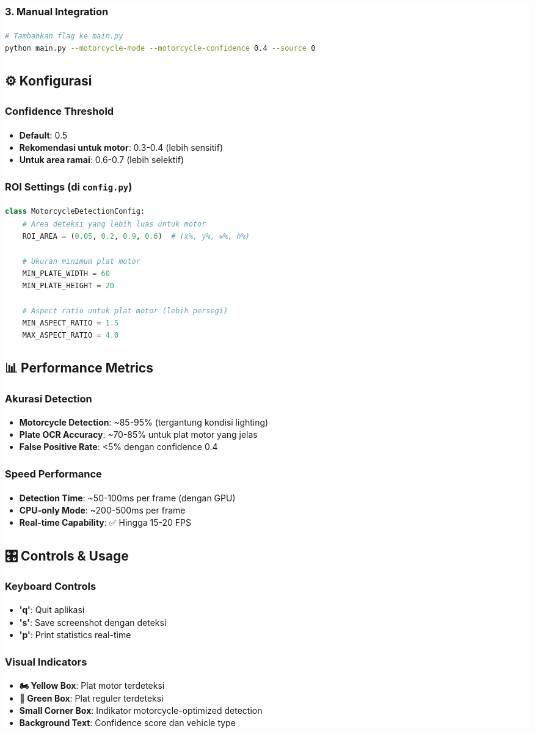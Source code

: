### 3. **Manual Integration**
```bash
# Tambahkan flag ke main.py
python main.py --motorcycle-mode --motorcycle-confidence 0.4 --source 0
```

## ⚙️ Konfigurasi

### Confidence Threshold
- **Default**: 0.5
- **Rekomendasi untuk motor**: 0.3-0.4 (lebih sensitif)
- **Untuk area ramai**: 0.6-0.7 (lebih selektif)

### ROI Settings (di `config.py`)
```python
class MotorcycleDetectionConfig:
    # Area deteksi yang lebih luas untuk motor
    ROI_AREA = (0.05, 0.2, 0.9, 0.6)  # (x%, y%, w%, h%)
    
    # Ukuran minimum plat motor
    MIN_PLATE_WIDTH = 60
    MIN_PLATE_HEIGHT = 20
    
    # Aspect ratio untuk plat motor (lebih persegi)
    MIN_ASPECT_RATIO = 1.5
    MAX_ASPECT_RATIO = 4.0
```

## 📊 Performance Metrics

### Akurasi Detection
- **Motorcycle Detection**: ~85-95% (tergantung kondisi lighting)
- **Plate OCR Accuracy**: ~70-85% untuk plat motor yang jelas
- **False Positive Rate**: <5% dengan confidence 0.4

### Speed Performance
- **Detection Time**: ~50-100ms per frame (dengan GPU)
- **CPU-only Mode**: ~200-500ms per frame
- **Real-time Capability**: ✅ Hingga 15-20 FPS

## 🎛️ Controls & Usage

### Keyboard Controls
- **'q'**: Quit aplikasi
- **'s'**: Save screenshot dengan deteksi
- **'p'**: Print statistics real-time

### Visual Indicators
- **🏍️ Yellow Box**: Plat motor terdeteksi
- **🚗 Green Box**: Plat reguler terdeteksi
- **Small Corner Box**: Indikator motorcycle-optimized detection
- **Background Text**: Confidence score dan vehicle type
